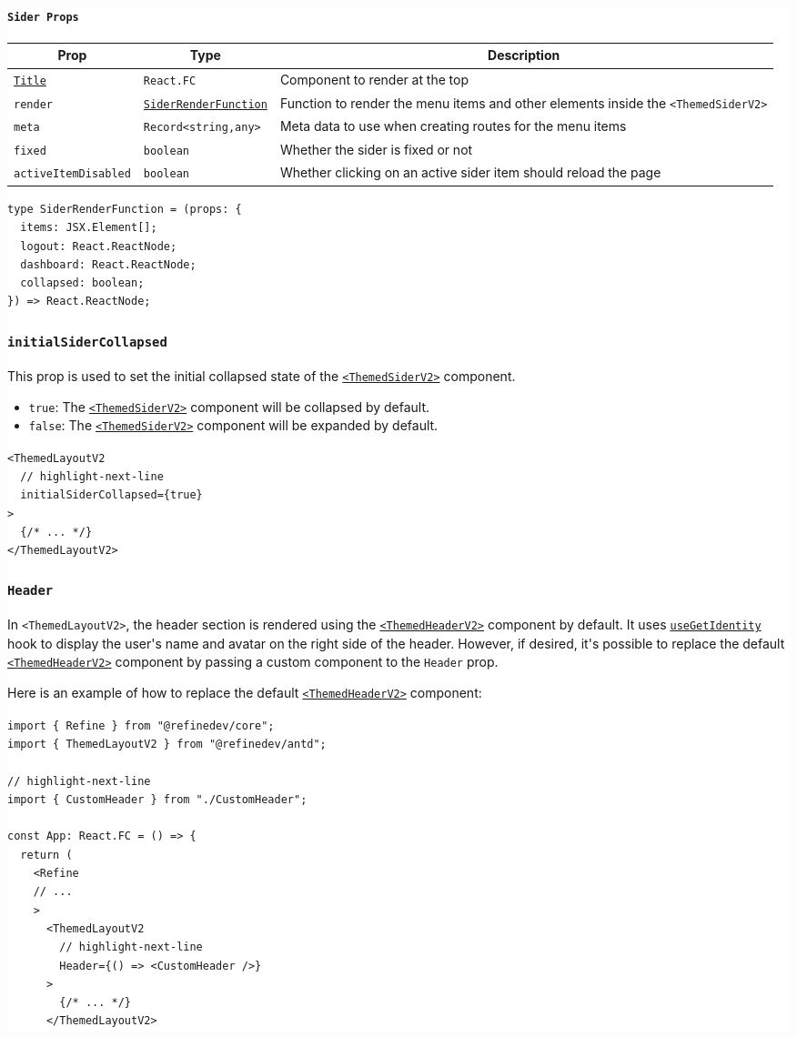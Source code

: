 #### `Sider Props`

| Prop                 | Type                                          | Description                                                                       |
| -------------------- | --------------------------------------------- | --------------------------------------------------------------------------------- |
| [`Title`](#title)    | `React.FC`                                    | Component to render at the top                                                    |
| `render`             | [`SiderRenderFunction`](#siderrenderfunction) | Function to render the menu items and other elements inside the `<ThemedSiderV2>` |
| `meta`               | `Record<string,any>`                          | Meta data to use when creating routes for the menu items                          |
| `fixed`              | `boolean`                                     | Whether the sider is fixed or not                                                 |
| `activeItemDisabled` | `boolean`                                     | Whether clicking on an active sider item should reload the page                   |

```tsx
type SiderRenderFunction = (props: {
  items: JSX.Element[];
  logout: React.ReactNode;
  dashboard: React.ReactNode;
  collapsed: boolean;
}) => React.ReactNode;
```

### `initialSiderCollapsed`

This prop is used to set the initial collapsed state of the [`<ThemedSiderV2>`][themed-sider] component.

- `true`: The [`<ThemedSiderV2>`][themed-sider] component will be collapsed by default.
- `false`: The [`<ThemedSiderV2>`][themed-sider] component will be expanded by default.

```tsx
<ThemedLayoutV2
  // highlight-next-line
  initialSiderCollapsed={true}
>
  {/* ... */}
</ThemedLayoutV2>
```

### `Header`

In `<ThemedLayoutV2>`, the header section is rendered using the [`<ThemedHeaderV2>`][themed-header] component by default. It uses [`useGetIdentity`](/docs/core/hooks/auth/use-get-identity) hook to display the user's name and avatar on the right side of the header. However, if desired, it's possible to replace the default [`<ThemedHeaderV2>`][themed-header] component by passing a custom component to the `Header` prop.

Here is an example of how to replace the default [`<ThemedHeaderV2>`][themed-header] component:

```tsx
import { Refine } from "@refinedev/core";
import { ThemedLayoutV2 } from "@refinedev/antd";

// highlight-next-line
import { CustomHeader } from "./CustomHeader";

const App: React.FC = () => {
  return (
    <Refine
    // ...
    >
      <ThemedLayoutV2
        // highlight-next-line
        Header={() => <CustomHeader />}
      >
        {/* ... */}
      </ThemedLayoutV2>
```

[themed-sider]: https://github.com/refinedev/refine/blob/master/packages/antd/src/components/themedLayoutV2/sider/index.tsx
[themed-header]: https://github.com/refinedev/refine/blob/master/packages/antd/src/components/themedLayoutV2/header/index.tsx
[themed-title]: https://github.com/refinedev/refine/blob/master/packages/antd/src/components/themedLayoutV2/title/index.tsx
[use-menu]: /docs/core/hooks/utilities/use-menu
[refine-component]: /docs/core/refine-component
[antd-drawer]: https://ant.design/components/drawer
[antd-sider]: https://ant.design/components/layout#layoutsider
[antd-layout]: https://ant.design/components/layout